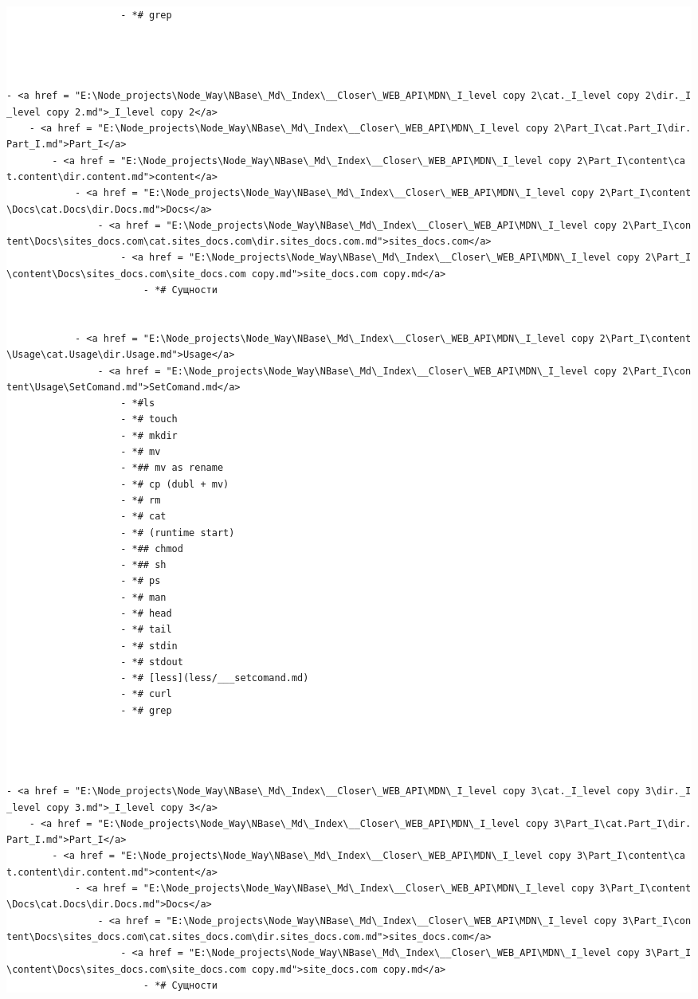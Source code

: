                         - *# grep
                
            
        
    
    - <a href = "E:\Node_projects\Node_Way\NBase\_Md\_Index\__Closer\_WEB_API\MDN\_I_level copy 2\cat._I_level copy 2\dir._I_level copy 2.md">_I_level copy 2</a>
        - <a href = "E:\Node_projects\Node_Way\NBase\_Md\_Index\__Closer\_WEB_API\MDN\_I_level copy 2\Part_I\cat.Part_I\dir.Part_I.md">Part_I</a>
            - <a href = "E:\Node_projects\Node_Way\NBase\_Md\_Index\__Closer\_WEB_API\MDN\_I_level copy 2\Part_I\content\cat.content\dir.content.md">content</a>
                - <a href = "E:\Node_projects\Node_Way\NBase\_Md\_Index\__Closer\_WEB_API\MDN\_I_level copy 2\Part_I\content\Docs\cat.Docs\dir.Docs.md">Docs</a>
                    - <a href = "E:\Node_projects\Node_Way\NBase\_Md\_Index\__Closer\_WEB_API\MDN\_I_level copy 2\Part_I\content\Docs\sites_docs.com\cat.sites_docs.com\dir.sites_docs.com.md">sites_docs.com</a>
                        - <a href = "E:\Node_projects\Node_Way\NBase\_Md\_Index\__Closer\_WEB_API\MDN\_I_level copy 2\Part_I\content\Docs\sites_docs.com\site_docs.com copy.md">site_docs.com copy.md</a>
                            - *# Сущности
                    
                
                - <a href = "E:\Node_projects\Node_Way\NBase\_Md\_Index\__Closer\_WEB_API\MDN\_I_level copy 2\Part_I\content\Usage\cat.Usage\dir.Usage.md">Usage</a>
                    - <a href = "E:\Node_projects\Node_Way\NBase\_Md\_Index\__Closer\_WEB_API\MDN\_I_level copy 2\Part_I\content\Usage\SetComand.md">SetComand.md</a>
                        - *#ls
                        - *# touch
                        - *# mkdir
                        - *# mv
                        - *## mv as rename
                        - *# cp (dubl + mv)
                        - *# rm 
                        - *# cat
                        - *# (runtime start)
                        - *## chmod 
                        - *## sh
                        - *# ps
                        - *# man 
                        - *# head
                        - *# tail 
                        - *# stdin
                        - *# stdout
                        - *# [less](less/___setcomand.md)
                        - *# curl
                        - *# grep
                
            
        
    
    - <a href = "E:\Node_projects\Node_Way\NBase\_Md\_Index\__Closer\_WEB_API\MDN\_I_level copy 3\cat._I_level copy 3\dir._I_level copy 3.md">_I_level copy 3</a>
        - <a href = "E:\Node_projects\Node_Way\NBase\_Md\_Index\__Closer\_WEB_API\MDN\_I_level copy 3\Part_I\cat.Part_I\dir.Part_I.md">Part_I</a>
            - <a href = "E:\Node_projects\Node_Way\NBase\_Md\_Index\__Closer\_WEB_API\MDN\_I_level copy 3\Part_I\content\cat.content\dir.content.md">content</a>
                - <a href = "E:\Node_projects\Node_Way\NBase\_Md\_Index\__Closer\_WEB_API\MDN\_I_level copy 3\Part_I\content\Docs\cat.Docs\dir.Docs.md">Docs</a>
                    - <a href = "E:\Node_projects\Node_Way\NBase\_Md\_Index\__Closer\_WEB_API\MDN\_I_level copy 3\Part_I\content\Docs\sites_docs.com\cat.sites_docs.com\dir.sites_docs.com.md">sites_docs.com</a>
                        - <a href = "E:\Node_projects\Node_Way\NBase\_Md\_Index\__Closer\_WEB_API\MDN\_I_level copy 3\Part_I\content\Docs\sites_docs.com\site_docs.com copy.md">site_docs.com copy.md</a>
                            - *# Сущности
                    